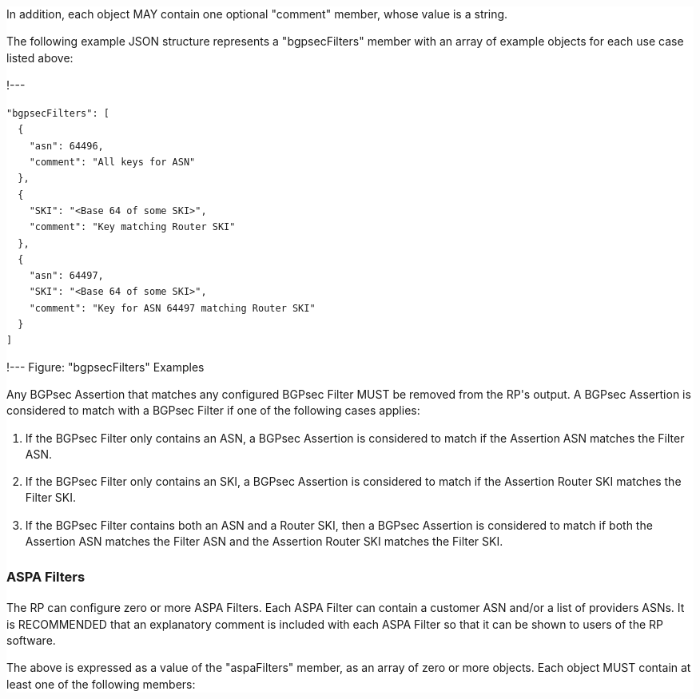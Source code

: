 In addition, each object MAY contain one optional "comment" member,
whose value is a string.

The following example JSON structure represents a "bgpsecFilters"
member with an array of example objects for each use case listed
above:

!---
~~~ ascii-art
"bgpsecFilters": [
  {
    "asn": 64496,
    "comment": "All keys for ASN"
  },
  {
    "SKI": "<Base 64 of some SKI>",
    "comment": "Key matching Router SKI"
  },
  {
    "asn": 64497,
    "SKI": "<Base 64 of some SKI>",
    "comment": "Key for ASN 64497 matching Router SKI"
  }
]
~~~
!---
Figure: "bgpsecFilters" Examples

Any BGPsec Assertion that matches any configured BGPsec Filter MUST
be removed from the RP's output.  A BGPsec Assertion is considered to
match with a BGPsec Filter if one of the following cases applies:

1.  If the BGPsec Filter only contains an ASN, a BGPsec Assertion is
    considered to match if the Assertion ASN matches the Filter ASN.

2.  If the BGPsec Filter only contains an SKI, a BGPsec Assertion is
    considered to match if the Assertion Router SKI matches the Filter
    SKI.

3.  If the BGPsec Filter contains both an ASN and a Router SKI, then
    a BGPsec Assertion is considered to match if both the Assertion
    ASN matches the Filter ASN and the Assertion Router SKI matches
    the Filter SKI.

### ASPA Filters

The RP can configure zero or more ASPA Filters.  Each ASPA Filter can
contain a customer ASN and/or a list of providers ASNs. It is RECOMMENDED
that an explanatory comment is included with each ASPA Filter so that it
can be shown to users of the RP software.

The above is expressed as a value of the "aspaFilters" member, as an array
of zero or more objects. Each object MUST contain at least one of the
following members:
